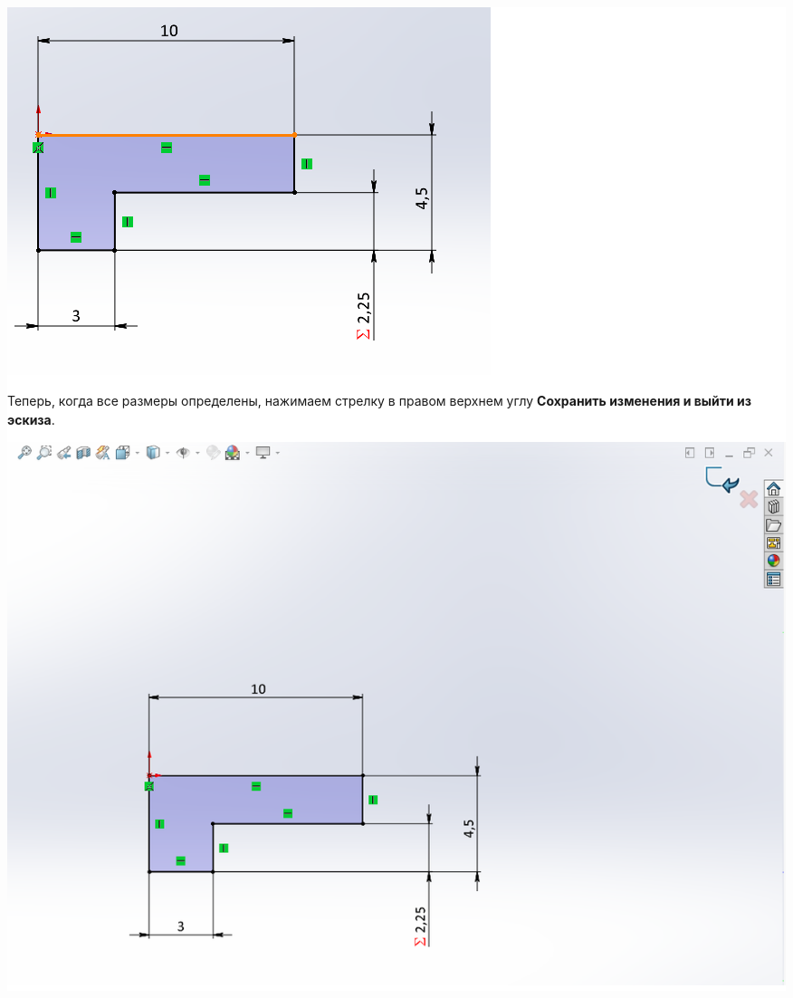![alt text](image-51.png)

Теперь, когда все размеры определены, нажимаем стрелку в правом верхнем углу **Сохранить изменения и выйти из эскиза**.

![alt text](image-52.png)
